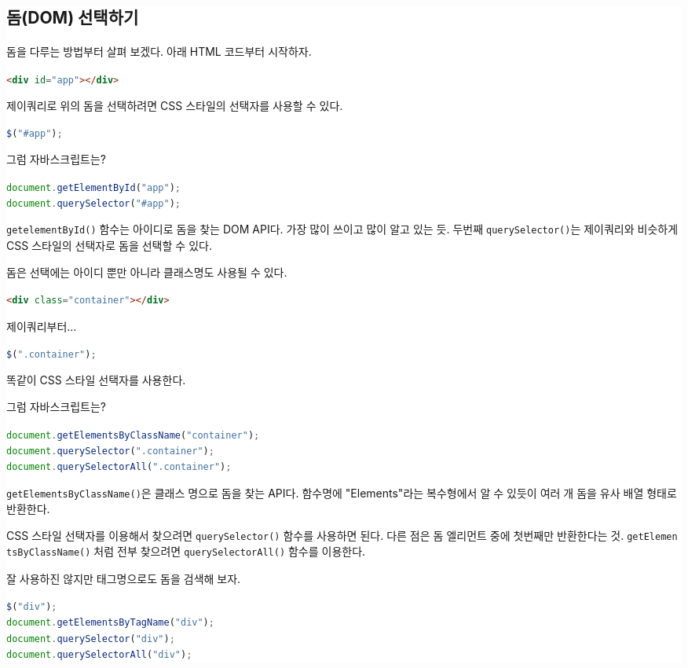 ## 돔(DOM) 선택하기

돔을 다루는 방법부터 살펴 보겠다. 아래 HTML 코드부터 시작하자.

```html
<div id="app"></div>
```

제이쿼리로 위의 돔을 선택하려면 CSS 스타일의 선택자를 사용할 수 있다.

```js
$("#app");
```

그럼 자바스크립트는?

```js
document.getElementById("app");
document.querySelector("#app");
```

`getelementById()` 함수는 아이디로 돔을 찾는 DOM API다. 가장 많이 쓰이고 많이 알고 있는 듯.
두번째 `querySelector()`는 제이쿼리와 비슷하게 CSS 스타일의 선택자로 돔을 선택할 수 있다.

돔은 선택에는 아이디 뿐만 아니라 클래스명도 사용될 수 있다.

```html
<div class="container"></div>
```

제이쿼리부터...

```js
$(".container");
```

똑같이 CSS 스타일 선택자를 사용한다.

그럼 자바스크립트는?

```js
document.getElementsByClassName("container");
document.querySelector(".container");
document.querySelectorAll(".container");
```

`getElementsByClassName()`은 클래스 명으로 돔을 찾는 API다. 함수명에 "Elements"라는 복수형에서 알 수 있듯이 여러 개 돔을 유사 배열 형태로 반환한다.

CSS 스타일 선택자를 이용해서 찾으려면 `querySelector()` 함수를 사용하면 된다. 다른 점은 돔 엘리먼트 중에 첫번째만 반환한다는 것. `getElementsByClassName()` 처럼 전부 찾으려면 `querySelectorAll()` 함수를 이용한다.

잘 사용하진 않지만 태그명으로도 돔을 검색해 보자.

```js
$("div");
document.getElementsByTagName("div");
document.querySelector("div");
document.querySelectorAll("div");
```
